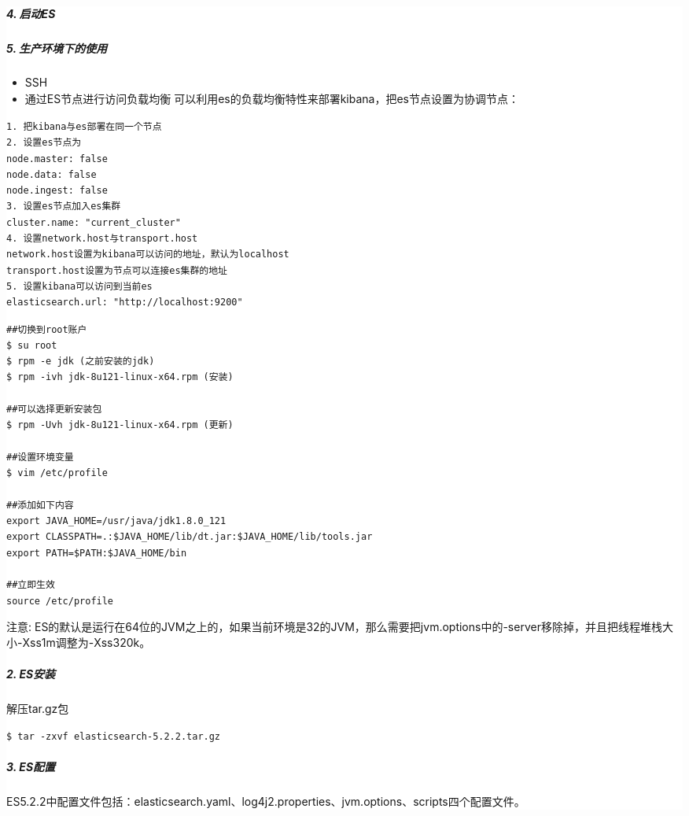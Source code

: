 ##### 4. 启动ES



##### 5. 生产环境下的使用
- SSH
- 通过ES节点进行访问负载均衡
可以利用es的负载均衡特性来部署kibana，把es节点设置为协调节点：
```shell
1. 把kibana与es部署在同一个节点
2. 设置es节点为
node.master: false
node.data: false
node.ingest: false
3. 设置es节点加入es集群
cluster.name: "current_cluster"
4. 设置network.host与transport.host
network.host设置为kibana可以访问的地址，默认为localhost
transport.host设置为节点可以连接es集群的地址
5. 设置kibana可以访问到当前es
elasticsearch.url: "http://localhost:9200"
```

```shell
##切换到root账户
$ su root
$ rpm -e jdk (之前安装的jdk)
$ rpm -ivh jdk-8u121-linux-x64.rpm (安装)

##可以选择更新安装包
$ rpm -Uvh jdk-8u121-linux-x64.rpm (更新)

##设置环境变量
$ vim /etc/profile

##添加如下内容
export JAVA_HOME=/usr/java/jdk1.8.0_121
export CLASSPATH=.:$JAVA_HOME/lib/dt.jar:$JAVA_HOME/lib/tools.jar 
export PATH=$PATH:$JAVA_HOME/bin

##立即生效
source /etc/profile
```
注意: ES的默认是运行在64位的JVM之上的，如果当前环境是32的JVM，那么需要把jvm.options中的-server移除掉，并且把线程堆栈大小-Xss1m调整为-Xss320k。

##### 2. ES安装
解压tar.gz包
```shell
$ tar -zxvf elasticsearch-5.2.2.tar.gz
```

##### 3. ES配置
ES5.2.2中配置文件包括：elasticsearch.yaml、log4j2.properties、jvm.options、scripts四个配置文件。
